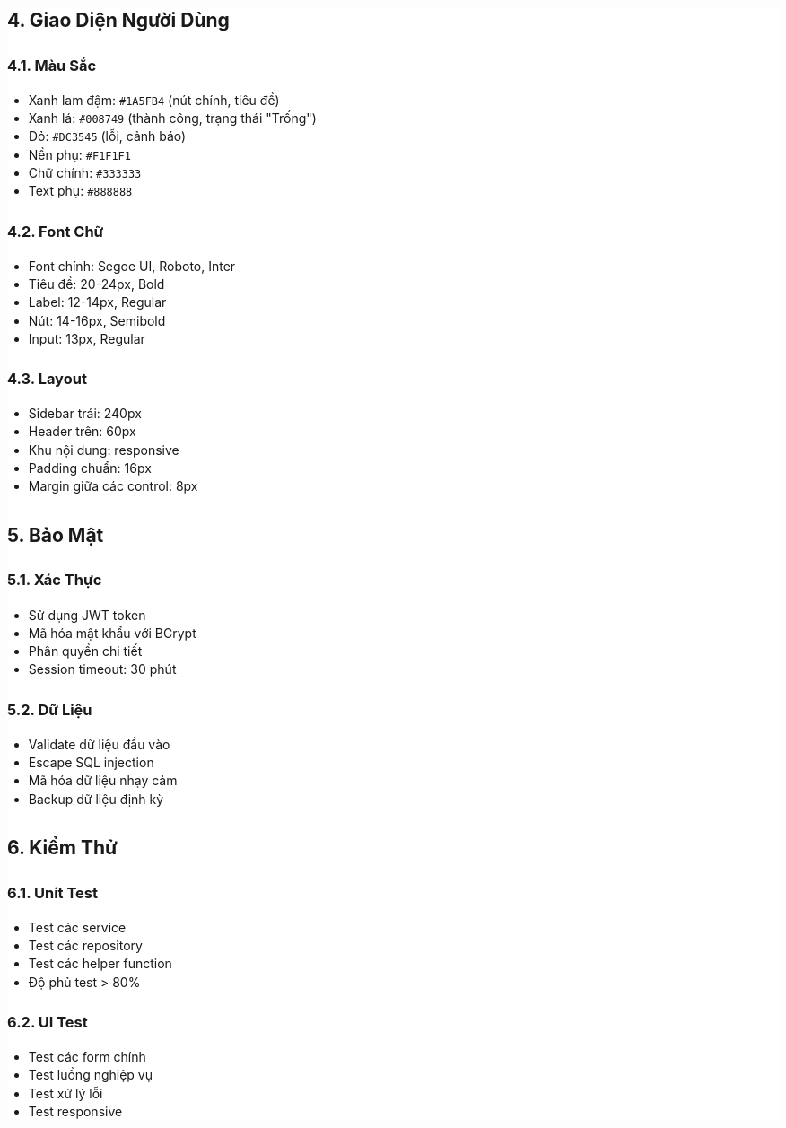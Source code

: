 ## 4. Giao Diện Người Dùng

### 4.1. Màu Sắc
- Xanh lam đậm: `#1A5FB4` (nút chính, tiêu đề)
- Xanh lá: `#008749` (thành công, trạng thái "Trống")
- Đỏ: `#DC3545` (lỗi, cảnh báo)
- Nền phụ: `#F1F1F1`
- Chữ chính: `#333333`
- Text phụ: `#888888`

### 4.2. Font Chữ
- Font chính: Segoe UI, Roboto, Inter
- Tiêu đề: 20-24px, Bold
- Label: 12-14px, Regular
- Nút: 14-16px, Semibold
- Input: 13px, Regular

### 4.3. Layout
- Sidebar trái: 240px
- Header trên: 60px
- Khu nội dung: responsive
- Padding chuẩn: 16px
- Margin giữa các control: 8px

## 5. Bảo Mật

### 5.1. Xác Thực
- Sử dụng JWT token
- Mã hóa mật khẩu với BCrypt
- Phân quyền chi tiết
- Session timeout: 30 phút

### 5.2. Dữ Liệu
- Validate dữ liệu đầu vào
- Escape SQL injection
- Mã hóa dữ liệu nhạy cảm
- Backup dữ liệu định kỳ

## 6. Kiểm Thử

### 6.1. Unit Test
- Test các service
- Test các repository
- Test các helper function
- Độ phủ test > 80%

### 6.2. UI Test
- Test các form chính
- Test luồng nghiệp vụ
- Test xử lý lỗi
- Test responsive
